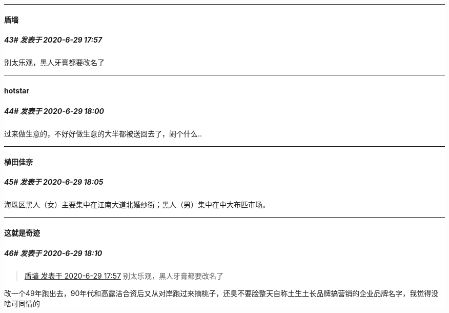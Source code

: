 





*****

####  盾墙  
##### 43#       发表于 2020-6-29 17:57




别太乐观，黑人牙膏都要改名了







*****

####  hotstar  
##### 44#       发表于 2020-6-29 18:00




过来做生意的，不好好做生意的大半都被送回去了，闹个什么..







*****

####  植田佳奈  
##### 45#       发表于 2020-6-29 18:05




海珠区黑人（女）主要集中在江南大道北婚纱街；黑人（男）集中在中大布匹市场。







*****

####  这就是奇迹  
##### 46#       发表于 2020-6-29 18:10



<blockquote><a href="httphttps://bbs.saraba1st.com/2b/forum.php?mod=redirect&amp;goto=findpost&amp;pid=47999986&amp;ptid=1944746" target="_blank">盾墙 发表于 2020-6-29 17:57</a>
别太乐观，黑人牙膏都要改名了</blockquote>
改一个49年跑出去，90年代和高露洁合资后又从对岸跑过来摘桃子，还臭不要脸整天自称土生土长品牌搞营销的企业品牌名字，我觉得没啥可同情的




